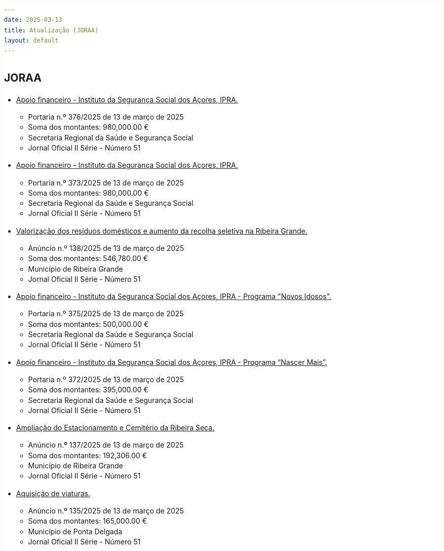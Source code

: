 ```yaml
---
date: 2025-03-13
title: Atualização (JORAA)
layout: default
---
```

## JORAA

* [Apoio financeiro - Instituto da Segurança Social dos Açores, IPRA.](https://jo.azores.gov.pt/#/ato/aa4fe654-d303-41e0-a30a-854f854876ec)
  * Portaria n.º 376/2025 de 13 de março de 2025
  * Soma dos montantes: 980,000.00 €
  * Secretaria Regional da Saúde e Segurança Social
  * Jornal Oficial II Série - Número 51

* [Apoio financeiro -  Instituto da Segurança Social dos Açores, IPRA.](https://jo.azores.gov.pt/#/ato/b7421486-f417-48cb-8038-ca3528d86472)
  * Portaria n.º 373/2025 de 13 de março de 2025
  * Soma dos montantes: 980,000.00 €
  * Secretaria Regional da Saúde e Segurança Social
  * Jornal Oficial II Série - Número 51

* [Valorização dos resíduos domésticos e aumento da recolha seletiva na Ribeira Grande.](https://jo.azores.gov.pt/#/ato/7037ad83-a235-4c16-89b4-5a7f6893597d)
  * Anúncio n.º 138/2025 de 13 de março de 2025
  * Soma dos montantes: 546,780.00 €
  * Município de Ribeira Grande
  * Jornal Oficial II Série - Número 51

* [Apoio financeiro - Instituto da Segurança Social dos Açores, IPRA - Programa "Novos Idosos".](https://jo.azores.gov.pt/#/ato/ce99e67a-ddaf-452b-860d-30d6b9a7a871)
  * Portaria n.º 375/2025 de 13 de março de 2025
  * Soma dos montantes: 500,000.00 €
  * Secretaria Regional da Saúde e Segurança Social
  * Jornal Oficial II Série - Número 51

* [Apoio financeiro -  Instituto da Segurança Social dos Açores, IPRA - Programa “Nascer Mais”.](https://jo.azores.gov.pt/#/ato/1c705d21-70c4-4a6c-a666-74f354350e77)
  * Portaria n.º 372/2025 de 13 de março de 2025
  * Soma dos montantes: 395,000.00 €
  * Secretaria Regional da Saúde e Segurança Social
  * Jornal Oficial II Série - Número 51

* [Ampliação do Estacionamento e Cemitério da Ribeira Seca.](https://jo.azores.gov.pt/#/ato/6cfc71ac-7b23-49b8-907a-9034528b5ae9)
  * Anúncio n.º 137/2025 de 13 de março de 2025
  * Soma dos montantes: 192,306.00 €
  * Município de Ribeira Grande
  * Jornal Oficial II Série - Número 51

* [Aquisição de viaturas.](https://jo.azores.gov.pt/#/ato/f6fc3975-dbb0-4d85-a1bb-0edcf8fcf5c9)
  * Anúncio n.º 135/2025 de 13 de março de 2025
  * Soma dos montantes: 165,000.00 €
  * Município de Ponta Delgada
  * Jornal Oficial II Série - Número 51
